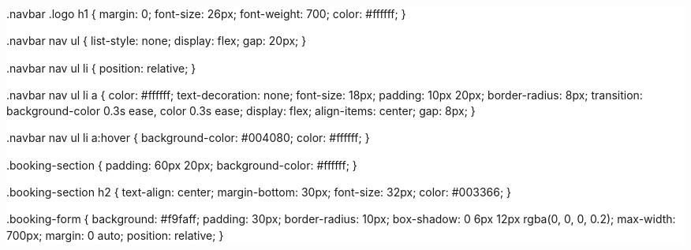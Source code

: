 .navbar .logo h1 {
    margin: 0;
    font-size: 26px;
    font-weight: 700;
    color: #ffffff;
}

.navbar nav ul {
    list-style: none;
    display: flex;
    gap: 20px;
}

.navbar nav ul li {
    position: relative;
}

.navbar nav ul li a {
    color: #ffffff;
    text-decoration: none;
    font-size: 18px;
    padding: 10px 20px;
    border-radius: 8px;
    transition: background-color 0.3s ease, color 0.3s ease;
    display: flex;
    align-items: center;
    gap: 8px;
}

.navbar nav ul li a:hover {
    background-color: #004080;
    color: #ffffff;
}

.booking-section {
    padding: 60px 20px;
    background-color: #ffffff;
}

.booking-section h2 {
    text-align: center;
    margin-bottom: 30px;
    font-size: 32px;
    color: #003366;
}

.booking-form {
    background: #f9faff;
    padding: 30px;
    border-radius: 10px;
    box-shadow: 0 6px 12px rgba(0, 0, 0, 0.2);
    max-width: 700px;
    margin: 0 auto;
    position: relative;
}
